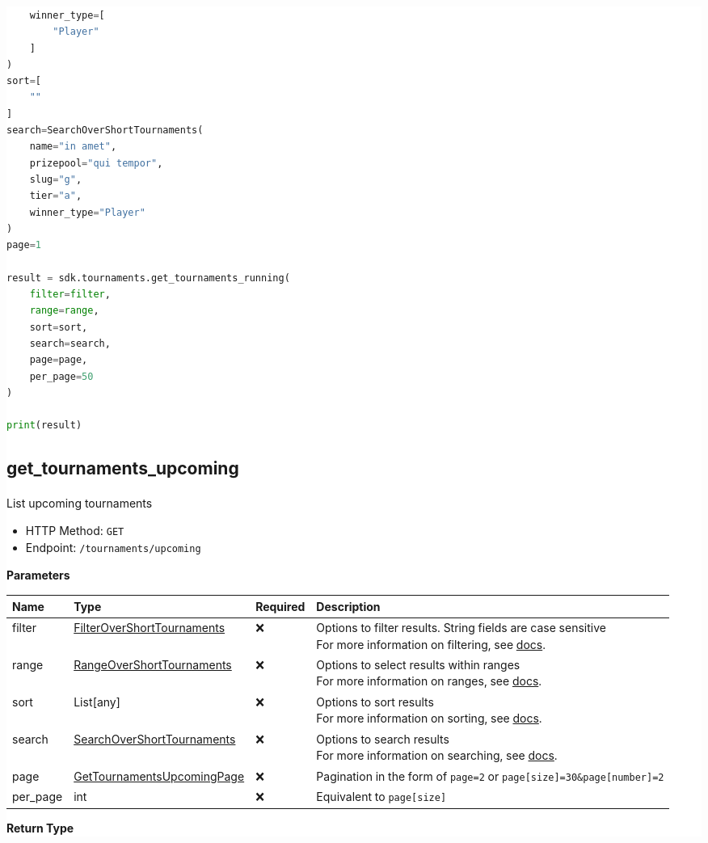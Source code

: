 ```python
    winner_type=[
        "Player"
    ]
)
sort=[
    ""
]
search=SearchOverShortTournaments(
    name="in amet",
    prizepool="qui tempor",
    slug="g",
    tier="a",
    winner_type="Player"
)
page=1

result = sdk.tournaments.get_tournaments_running(
    filter=filter,
    range=range,
    sort=sort,
    search=search,
    page=page,
    per_page=50
)

print(result)
```

## get_tournaments_upcoming

List upcoming tournaments

- HTTP Method: `GET`
- Endpoint: `/tournaments/upcoming`

**Parameters**

| Name     | Type                                                                  | Required | Description                                                                                                                                         |
| :------- | :-------------------------------------------------------------------- | :------- | :-------------------------------------------------------------------------------------------------------------------------------------------------- |
| filter   | [FilterOverShortTournaments](../models/FilterOverShortTournaments.md) | ❌       | Options to filter results. String fields are case sensitive <br/>For more information on filtering, see [docs](/docs/filtering-and-sorting#filter). |
| range    | [RangeOverShortTournaments](../models/RangeOverShortTournaments.md)   | ❌       | Options to select results within ranges <br/>For more information on ranges, see [docs](/docs/filtering-and-sorting#range).                         |
| sort     | List[any]                                                             | ❌       | Options to sort results <br/>For more information on sorting, see [docs](/docs/filtering-and-sorting#sort).                                         |
| search   | [SearchOverShortTournaments](../models/SearchOverShortTournaments.md) | ❌       | Options to search results <br/>For more information on searching, see [docs](/docs/filtering-and-sorting#search).                                   |
| page     | [GetTournamentsUpcomingPage](../models/GetTournamentsUpcomingPage.md) | ❌       | Pagination in the form of `page=2` or `page[size]=30&page[number]=2`                                                                                |
| per_page | int                                                                   | ❌       | Equivalent to `page[size]`                                                                                                                          |

**Return Type**
